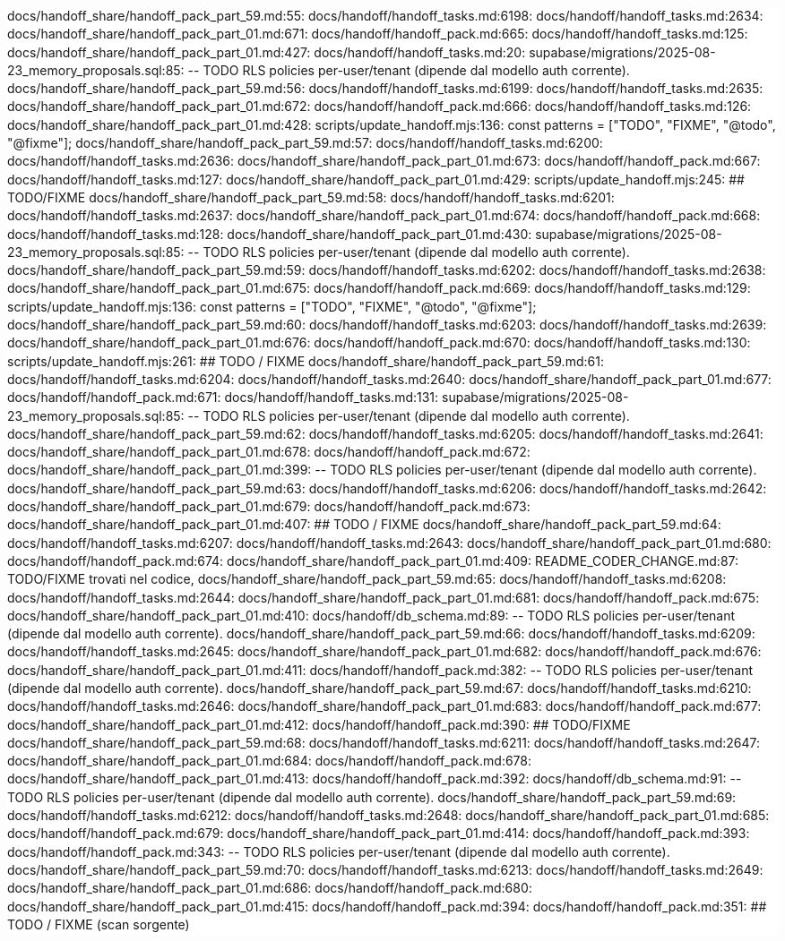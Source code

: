 docs/handoff_share/handoff_pack_part_59.md:55: docs/handoff/handoff_tasks.md:6198: docs/handoff/handoff_tasks.md:2634: docs/handoff_share/handoff_pack_part_01.md:671: docs/handoff/handoff_pack.md:665: docs/handoff/handoff_tasks.md:125: docs/handoff_share/handoff_pack_part_01.md:427: docs/handoff/handoff_tasks.md:20: supabase/migrations/2025-08-23_memory_proposals.sql:85: -- TODO RLS policies per-user/tenant (dipende dal modello auth corrente).
docs/handoff_share/handoff_pack_part_59.md:56: docs/handoff/handoff_tasks.md:6199: docs/handoff/handoff_tasks.md:2635: docs/handoff_share/handoff_pack_part_01.md:672: docs/handoff/handoff_pack.md:666: docs/handoff/handoff_tasks.md:126: docs/handoff_share/handoff_pack_part_01.md:428: scripts/update_handoff.mjs:136: const patterns = ["TODO", "FIXME", "@todo", "@fixme"];
docs/handoff_share/handoff_pack_part_59.md:57: docs/handoff/handoff_tasks.md:6200: docs/handoff/handoff_tasks.md:2636: docs/handoff_share/handoff_pack_part_01.md:673: docs/handoff/handoff_pack.md:667: docs/handoff/handoff_tasks.md:127: docs/handoff_share/handoff_pack_part_01.md:429: scripts/update_handoff.mjs:245: ## TODO/FIXME
docs/handoff_share/handoff_pack_part_59.md:58: docs/handoff/handoff_tasks.md:6201: docs/handoff/handoff_tasks.md:2637: docs/handoff_share/handoff_pack_part_01.md:674: docs/handoff/handoff_pack.md:668: docs/handoff/handoff_tasks.md:128: docs/handoff_share/handoff_pack_part_01.md:430: supabase/migrations/2025-08-23_memory_proposals.sql:85: -- TODO RLS policies per-user/tenant (dipende dal modello auth corrente).
docs/handoff_share/handoff_pack_part_59.md:59: docs/handoff/handoff_tasks.md:6202: docs/handoff/handoff_tasks.md:2638: docs/handoff_share/handoff_pack_part_01.md:675: docs/handoff/handoff_pack.md:669: docs/handoff/handoff_tasks.md:129: scripts/update_handoff.mjs:136: const patterns = ["TODO", "FIXME", "@todo", "@fixme"];
docs/handoff_share/handoff_pack_part_59.md:60: docs/handoff/handoff_tasks.md:6203: docs/handoff/handoff_tasks.md:2639: docs/handoff_share/handoff_pack_part_01.md:676: docs/handoff/handoff_pack.md:670: docs/handoff/handoff_tasks.md:130: scripts/update_handoff.mjs:261: ## TODO / FIXME
docs/handoff_share/handoff_pack_part_59.md:61: docs/handoff/handoff_tasks.md:6204: docs/handoff/handoff_tasks.md:2640: docs/handoff_share/handoff_pack_part_01.md:677: docs/handoff/handoff_pack.md:671: docs/handoff/handoff_tasks.md:131: supabase/migrations/2025-08-23_memory_proposals.sql:85: -- TODO RLS policies per-user/tenant (dipende dal modello auth corrente).
docs/handoff_share/handoff_pack_part_59.md:62: docs/handoff/handoff_tasks.md:6205: docs/handoff/handoff_tasks.md:2641: docs/handoff_share/handoff_pack_part_01.md:678: docs/handoff/handoff_pack.md:672: docs/handoff_share/handoff_pack_part_01.md:399: -- TODO RLS policies per-user/tenant (dipende dal modello auth corrente).
docs/handoff_share/handoff_pack_part_59.md:63: docs/handoff/handoff_tasks.md:6206: docs/handoff/handoff_tasks.md:2642: docs/handoff_share/handoff_pack_part_01.md:679: docs/handoff/handoff_pack.md:673: docs/handoff_share/handoff_pack_part_01.md:407: ## TODO / FIXME
docs/handoff_share/handoff_pack_part_59.md:64: docs/handoff/handoff_tasks.md:6207: docs/handoff/handoff_tasks.md:2643: docs/handoff_share/handoff_pack_part_01.md:680: docs/handoff/handoff_pack.md:674: docs/handoff_share/handoff_pack_part_01.md:409: README_CODER_CHANGE.md:87: TODO/FIXME trovati nel codice,
docs/handoff_share/handoff_pack_part_59.md:65: docs/handoff/handoff_tasks.md:6208: docs/handoff/handoff_tasks.md:2644: docs/handoff_share/handoff_pack_part_01.md:681: docs/handoff/handoff_pack.md:675: docs/handoff_share/handoff_pack_part_01.md:410: docs/handoff/db_schema.md:89: -- TODO RLS policies per-user/tenant (dipende dal modello auth corrente).
docs/handoff_share/handoff_pack_part_59.md:66: docs/handoff/handoff_tasks.md:6209: docs/handoff/handoff_tasks.md:2645: docs/handoff_share/handoff_pack_part_01.md:682: docs/handoff/handoff_pack.md:676: docs/handoff_share/handoff_pack_part_01.md:411: docs/handoff/handoff_pack.md:382: -- TODO RLS policies per-user/tenant (dipende dal modello auth corrente).
docs/handoff_share/handoff_pack_part_59.md:67: docs/handoff/handoff_tasks.md:6210: docs/handoff/handoff_tasks.md:2646: docs/handoff_share/handoff_pack_part_01.md:683: docs/handoff/handoff_pack.md:677: docs/handoff_share/handoff_pack_part_01.md:412: docs/handoff/handoff_pack.md:390: ## TODO/FIXME
docs/handoff_share/handoff_pack_part_59.md:68: docs/handoff/handoff_tasks.md:6211: docs/handoff/handoff_tasks.md:2647: docs/handoff_share/handoff_pack_part_01.md:684: docs/handoff/handoff_pack.md:678: docs/handoff_share/handoff_pack_part_01.md:413: docs/handoff/handoff_pack.md:392: docs/handoff/db_schema.md:91: -- TODO RLS policies per-user/tenant (dipende dal modello auth corrente).
docs/handoff_share/handoff_pack_part_59.md:69: docs/handoff/handoff_tasks.md:6212: docs/handoff/handoff_tasks.md:2648: docs/handoff_share/handoff_pack_part_01.md:685: docs/handoff/handoff_pack.md:679: docs/handoff_share/handoff_pack_part_01.md:414: docs/handoff/handoff_pack.md:393: docs/handoff/handoff_pack.md:343: -- TODO RLS policies per-user/tenant (dipende dal modello auth corrente).
docs/handoff_share/handoff_pack_part_59.md:70: docs/handoff/handoff_tasks.md:6213: docs/handoff/handoff_tasks.md:2649: docs/handoff_share/handoff_pack_part_01.md:686: docs/handoff/handoff_pack.md:680: docs/handoff_share/handoff_pack_part_01.md:415: docs/handoff/handoff_pack.md:394: docs/handoff/handoff_pack.md:351: ## TODO / FIXME (scan sorgente)
